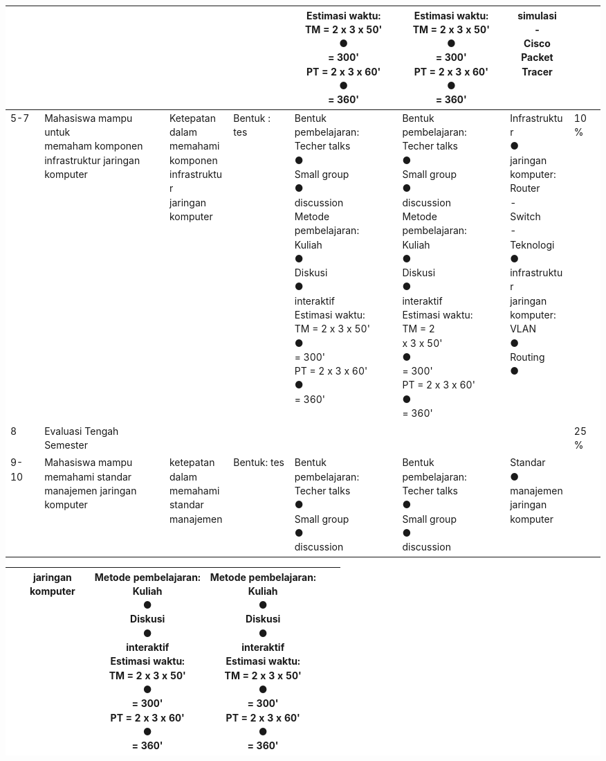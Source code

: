 |      |                                                                                 |                                                                                     |              | Estimasi waktu:<br>TM = 2 x 3 x 50'<br>●<br>= 300'<br>PT = 2 x 3 x 60'<br>●<br>= 360'                                                                                                                                                     | Estimasi waktu:<br>TM = 2 x 3 x 50'<br>●<br>= 300'<br>PT = 2 x 3 x 60'<br>●<br>= 360'                                                                                                                                                        | simulasi<br>-<br>Cisco<br>Packet<br>Tracer                                                                                                                         |     |
|------|---------------------------------------------------------------------------------|-------------------------------------------------------------------------------------|--------------|-------------------------------------------------------------------------------------------------------------------------------------------------------------------------------------------------------------------------------------------|----------------------------------------------------------------------------------------------------------------------------------------------------------------------------------------------------------------------------------------------|--------------------------------------------------------------------------------------------------------------------------------------------------------------------|-----|
| 5-7  | Mahasiswa mampu untuk<br>memaham komponen<br>infrastruktur jaringan<br>komputer | Ketepatan<br>dalam<br>memahami<br>komponen<br>infrastruktur<br>jaringan<br>komputer | Bentuk : tes | Bentuk pembelajaran:<br>Techer talks<br>●<br>Small group<br>●<br>discussion<br>Metode pembelajaran:<br>Kuliah<br>●<br>Diskusi<br>●<br>interaktif<br>Estimasi waktu:<br>TM = 2 x 3 x 50'<br>●<br>= 300'<br>PT = 2 x 3 x 60'<br>●<br>= 360' | Bentuk pembelajaran:<br>Techer talks<br>●<br>Small group<br>●<br>discussion<br>Metode pembelajaran:<br>Kuliah<br>●<br>Diskusi<br>●<br>interaktif<br>Estimasi waktu:<br>TM = 2<br>x 3 x 50'<br>●<br>= 300'<br>PT = 2 x 3 x 60'<br>●<br>= 360' | Infrastruktur<br>●<br>jaringan<br>komputer:<br>Router<br>-<br>Switch<br>-<br>Teknologi<br>●<br>infrastruktur<br>jaringan<br>komputer:<br>VLAN<br>●<br>Routing<br>● | 10% |
| 8    | Evaluasi Tengah Semester                                                        |                                                                                     |              |                                                                                                                                                                                                                                           |                                                                                                                                                                                                                                              |                                                                                                                                                                    | 25% |
| 9-10 | Mahasiswa mampu<br>memahami standar<br>manajemen jaringan<br>komputer           | ketepatan<br>dalam<br>memahami<br>standar<br>manajemen                              | Bentuk: tes  | Bentuk pembelajaran:<br>Techer talks<br>●<br>Small group<br>●<br>discussion                                                                                                                                                               | Bentuk pembelajaran:<br>Techer talks<br>●<br>Small group<br>●<br>discussion                                                                                                                                                                  | Standar<br>●<br>manajemen<br>jaringan<br>komputer                                                                                                                  |     |

|       |                                                                                       | jaringan<br>komputer                                                                              |              | Metode pembelajaran:<br>Kuliah<br>●<br>Diskusi<br>●<br>interaktif<br>Estimasi waktu:<br>TM = 2 x 3 x 50'<br>●<br>= 300'<br>PT = 2 x 3 x 60'<br>●<br>= 360'                                                                                         | Metode pembelajaran:<br>Kuliah<br>●<br>Diskusi<br>●<br>interaktif<br>Estimasi waktu:<br>TM = 2 x 3 x 50'<br>●<br>= 300'<br>PT = 2 x 3 x 60'<br>●<br>= 360'                                                                                         |                                                       |     |
|-------|---------------------------------------------------------------------------------------|---------------------------------------------------------------------------------------------------|--------------|----------------------------------------------------------------------------------------------------------------------------------------------------------------------------------------------------------------------------------------------------|----------------------------------------------------------------------------------------------------------------------------------------------------------------------------------------------------------------------------------------------------|-------------------------------------------------------|-----|